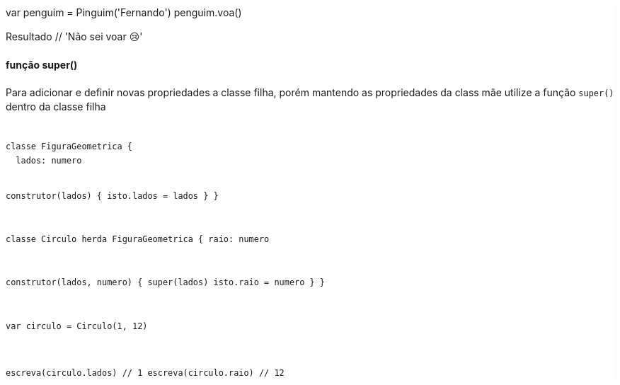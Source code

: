 var penguim = Pinguim('Fernando')
penguim.voa()

Resultado // 'Não sei voar 😢'
</Code>

#### função super()

<Text>Para adicionar e definir novas propriedades a classe filha, porém mantendo as propriedades da class mãe utilize a função `super()` dentro da classe filha</Text>

<Code>
classe FiguraGeometrica {
  lados: numero

  construtor(lados) {
    isto.lados = lados
  }
}

classe Circulo herda FiguraGeometrica {
  raio: numero

  construtor(lados, numero) {
    super(lados)
    isto.raio = numero
  }
}

var circulo = Circulo(1, 12)

escreva(circulo.lados) // 1
escreva(circulo.raio) // 12
</Code>